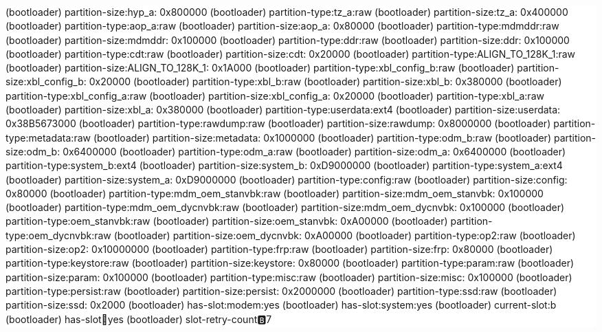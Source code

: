 (bootloader) partition-size:hyp_a: 0x800000
(bootloader) partition-type:tz_a:raw
(bootloader) partition-size:tz_a: 0x400000
(bootloader) partition-type:aop_a:raw
(bootloader) partition-size:aop_a: 0x80000
(bootloader) partition-type:mdmddr:raw
(bootloader) partition-size:mdmddr: 0x100000
(bootloader) partition-type:ddr:raw
(bootloader) partition-size:ddr: 0x100000
(bootloader) partition-type:cdt:raw
(bootloader) partition-size:cdt: 0x20000
(bootloader) partition-type:ALIGN_TO_128K_1:raw
(bootloader) partition-size:ALIGN_TO_128K_1: 0x1A000
(bootloader) partition-type:xbl_config_b:raw
(bootloader) partition-size:xbl_config_b: 0x20000
(bootloader) partition-type:xbl_b:raw
(bootloader) partition-size:xbl_b: 0x380000
(bootloader) partition-type:xbl_config_a:raw
(bootloader) partition-size:xbl_config_a: 0x20000
(bootloader) partition-type:xbl_a:raw
(bootloader) partition-size:xbl_a: 0x380000
(bootloader) partition-type:userdata:ext4
(bootloader) partition-size:userdata: 0x38B5673000
(bootloader) partition-type:rawdump:raw
(bootloader) partition-size:rawdump: 0x8000000
(bootloader) partition-type:metadata:raw
(bootloader) partition-size:metadata: 0x1000000
(bootloader) partition-type:odm_b:raw
(bootloader) partition-size:odm_b: 0x6400000
(bootloader) partition-type:odm_a:raw
(bootloader) partition-size:odm_a: 0x6400000
(bootloader) partition-type:system_b:ext4
(bootloader) partition-size:system_b: 0xD9000000
(bootloader) partition-type:system_a:ext4
(bootloader) partition-size:system_a: 0xD9000000
(bootloader) partition-type:config:raw
(bootloader) partition-size:config: 0x80000
(bootloader) partition-type:mdm_oem_stanvbk:raw
(bootloader) partition-size:mdm_oem_stanvbk: 0x100000
(bootloader) partition-type:mdm_oem_dycnvbk:raw
(bootloader) partition-size:mdm_oem_dycnvbk: 0x100000
(bootloader) partition-type:oem_stanvbk:raw
(bootloader) partition-size:oem_stanvbk: 0xA00000
(bootloader) partition-type:oem_dycnvbk:raw
(bootloader) partition-size:oem_dycnvbk: 0xA00000
(bootloader) partition-type:op2:raw
(bootloader) partition-size:op2: 0x10000000
(bootloader) partition-type:frp:raw
(bootloader) partition-size:frp: 0x80000
(bootloader) partition-type:keystore:raw
(bootloader) partition-size:keystore: 0x80000
(bootloader) partition-type:param:raw
(bootloader) partition-size:param: 0x100000
(bootloader) partition-type:misc:raw
(bootloader) partition-size:misc: 0x100000
(bootloader) partition-type:persist:raw
(bootloader) partition-size:persist: 0x2000000
(bootloader) partition-type:ssd:raw
(bootloader) partition-size:ssd: 0x2000
(bootloader) has-slot:modem:yes
(bootloader) has-slot:system:yes
(bootloader) current-slot:b
(bootloader) has-slot:boot:yes
(bootloader) slot-retry-count:b:7